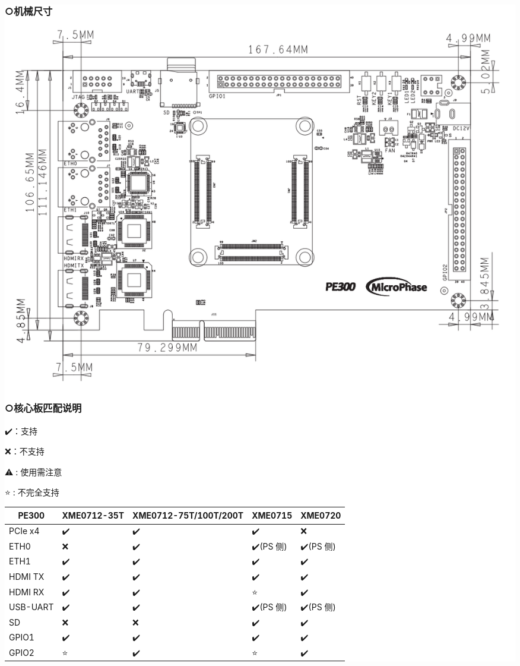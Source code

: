   ### ○机械尺寸
  
  ![image-20241231141507174](./PE300-Reference_Manual.assets/image-20241231141507174.png)
  
  ### ○核心板匹配说明
  
  ✔️：支持
  
  ❌：不支持
  
  ⚠️ : 使用需注意
  
  ⭐ : 不完全支持
  
  | PE300    | XME0712-35T | XME0712-75T/100T/200T | XME0715  | XME0720  |
  | -------- | ----------- | --------------------- | -------- | -------- |
  | PCIe x4  | ✔️           | ✔️                     | ✔️        | ❌        |
  | ETH0     | ❌           | ✔️                     | ✔️(PS 侧) | ✔️(PS 侧) |
  | ETH1     | ✔️           | ✔️                     | ✔️        | ✔️        |
  | HDMI TX  | ✔️           | ✔️                     | ✔️        | ✔️        |
  | HDMI RX  | ✔️           | ✔️                     | ⭐        | ✔️        |
  | USB-UART | ✔️           | ✔️                     | ✔️(PS 侧) | ✔️(PS 侧) |
  | SD       | ❌           | ❌                     | ✔️        | ✔️        |
  | GPIO1    | ✔️           | ✔️                     | ✔️        | ✔️        |
  | GPIO2    | ⭐           | ✔️                     | ⭐        | ✔️        |
  